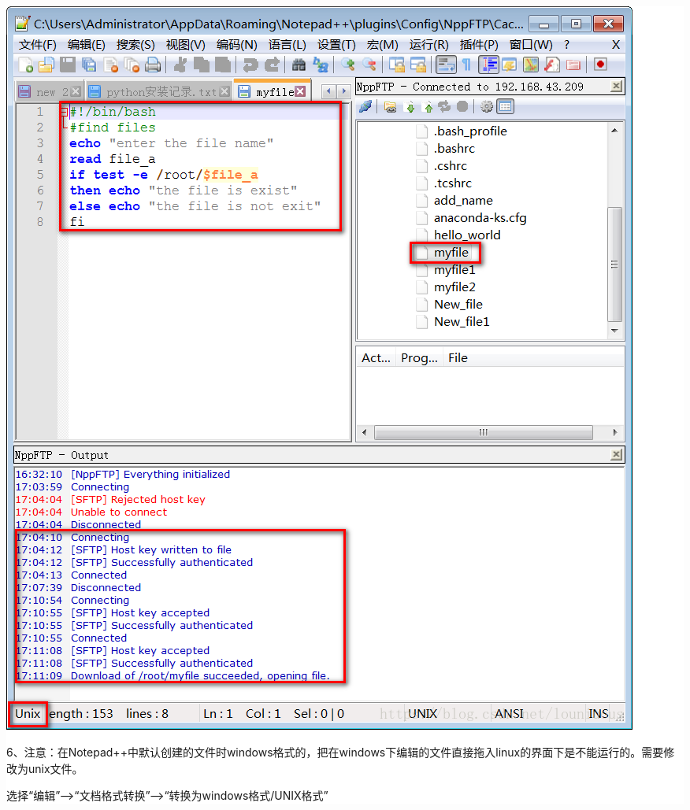 ![img](assets/20180514171316607.png)

6、注意：在Notepad++中默认创建的文件时windows格式的，把在windows下编辑的文件直接拖入linux的界面下是不能运行的。需要修改为unix文件。

选择“编辑”-->“文档格式转换”-->“转换为windows格式/UNIX格式”
